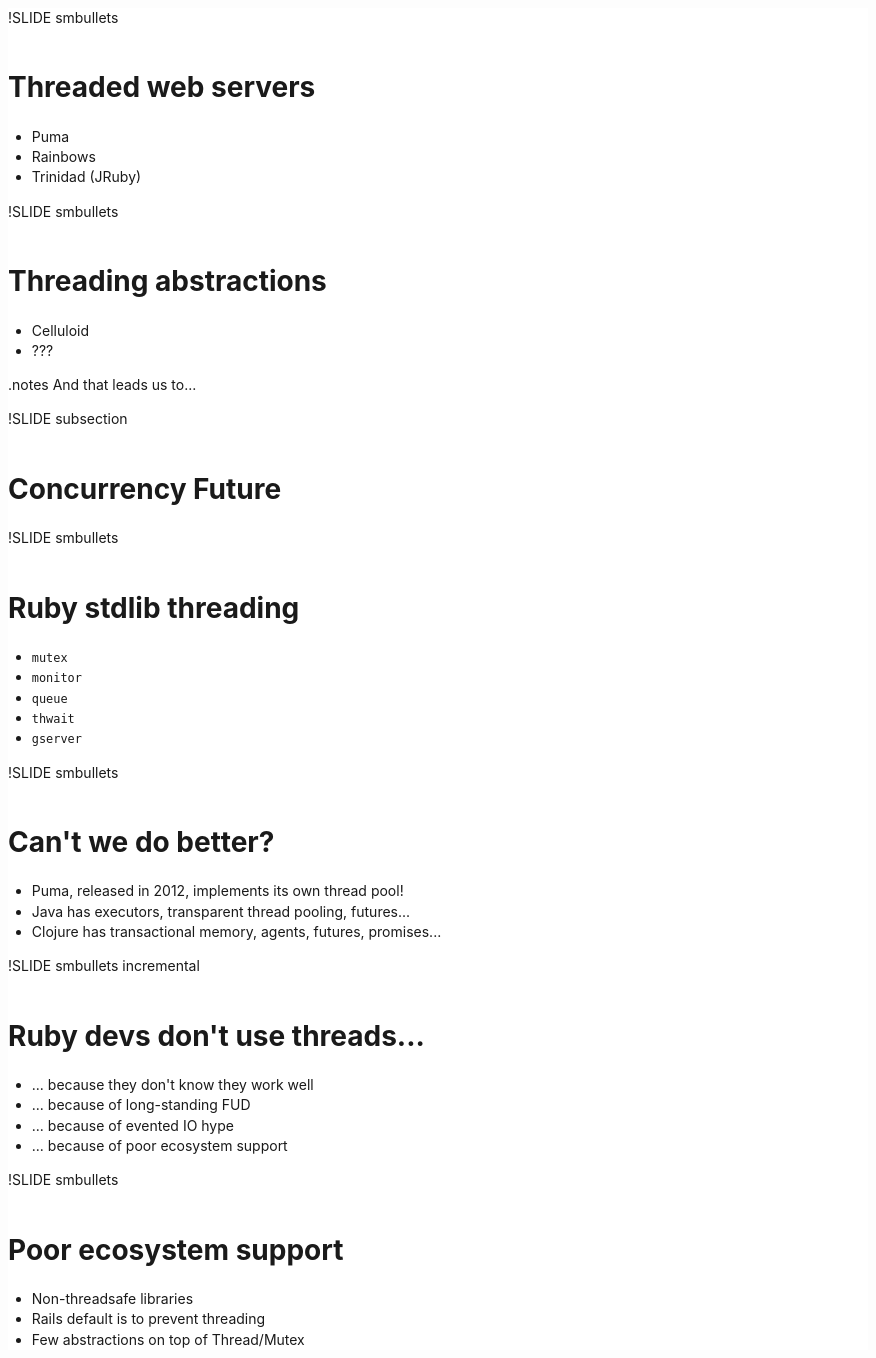 !SLIDE smbullets
# Threaded web servers #

* Puma
* Rainbows
* Trinidad (JRuby)

!SLIDE smbullets
# Threading abstractions #

* Celluloid
* ???

.notes And that leads us to...

!SLIDE subsection
# Concurrency Future #

!SLIDE smbullets
# Ruby stdlib threading #

* `mutex`
* `monitor`
* `queue`
* `thwait`
* `gserver`

!SLIDE smbullets
# Can't we do better? #

* Puma, released in 2012, implements its own thread pool!
* Java has executors, transparent thread pooling, futures...
* Clojure has transactional memory, agents, futures, promises...

!SLIDE smbullets incremental 
# Ruby devs don't use threads... #

* ... because they don't know they work well
* ... because of long-standing FUD
* ... because of evented IO hype
* ... because of poor ecosystem support

!SLIDE smbullets
# Poor ecosystem support #

* Non-threadsafe libraries
* Rails default is to prevent threading
* Few abstractions on top of Thread/Mutex
